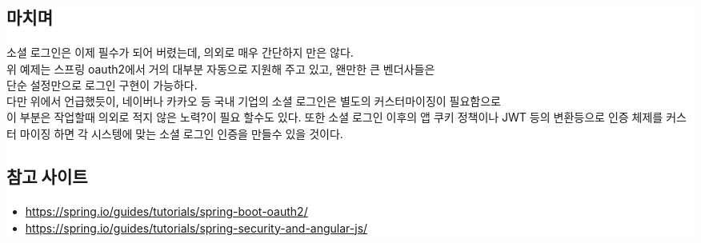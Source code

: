## 마치며 
소셜 로그인은 이제 필수가 되어 버렸는데, 의외로 매우 간단하지 만은 않다.    
위 예제는 스프링 oauth2에서 거의 대부분 자동으로 지원해 주고 있고, 왠만한 큰 벤더사들은  
단순 설정만으로 로그인 구현이 가능하다.   
다만 위에서 언급했듯이, 네이버나 카카오 등 국내 기업의 소셜 로그인은 별도의 커스터마이징이 필요함으로  
이 부분은 작업할때 의외로 적지 않은 노력?이 필요 할수도 있다. 
또한 소셜 로그인 이후의 앱 쿠키 정책이나 JWT 등의 변환등으로 인증 체제를 커스터 마이징 하면 각 시스텡에 맞는 소셜 로그인 인증을 만들수 있을 것이다.      

## 참고 사이트
* https://spring.io/guides/tutorials/spring-boot-oauth2/
* https://spring.io/guides/tutorials/spring-security-and-angular-js/